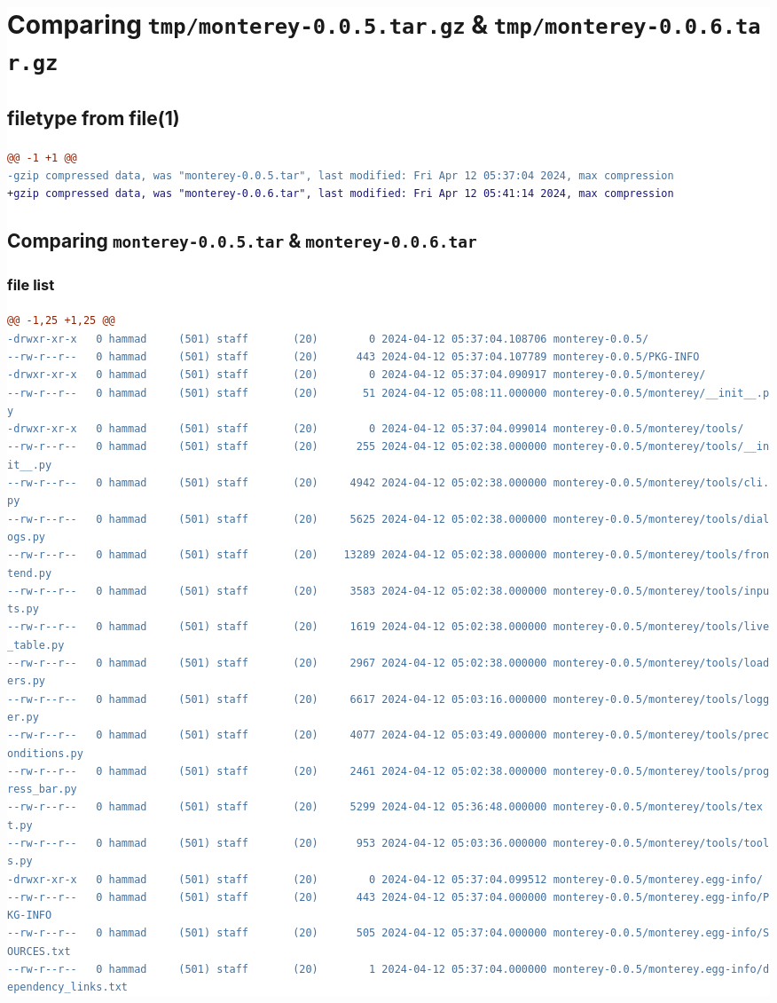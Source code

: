 # Comparing `tmp/monterey-0.0.5.tar.gz` & `tmp/monterey-0.0.6.tar.gz`

## filetype from file(1)

```diff
@@ -1 +1 @@
-gzip compressed data, was "monterey-0.0.5.tar", last modified: Fri Apr 12 05:37:04 2024, max compression
+gzip compressed data, was "monterey-0.0.6.tar", last modified: Fri Apr 12 05:41:14 2024, max compression
```

## Comparing `monterey-0.0.5.tar` & `monterey-0.0.6.tar`

### file list

```diff
@@ -1,25 +1,25 @@
-drwxr-xr-x   0 hammad     (501) staff       (20)        0 2024-04-12 05:37:04.108706 monterey-0.0.5/
--rw-r--r--   0 hammad     (501) staff       (20)      443 2024-04-12 05:37:04.107789 monterey-0.0.5/PKG-INFO
-drwxr-xr-x   0 hammad     (501) staff       (20)        0 2024-04-12 05:37:04.090917 monterey-0.0.5/monterey/
--rw-r--r--   0 hammad     (501) staff       (20)       51 2024-04-12 05:08:11.000000 monterey-0.0.5/monterey/__init__.py
-drwxr-xr-x   0 hammad     (501) staff       (20)        0 2024-04-12 05:37:04.099014 monterey-0.0.5/monterey/tools/
--rw-r--r--   0 hammad     (501) staff       (20)      255 2024-04-12 05:02:38.000000 monterey-0.0.5/monterey/tools/__init__.py
--rw-r--r--   0 hammad     (501) staff       (20)     4942 2024-04-12 05:02:38.000000 monterey-0.0.5/monterey/tools/cli.py
--rw-r--r--   0 hammad     (501) staff       (20)     5625 2024-04-12 05:02:38.000000 monterey-0.0.5/monterey/tools/dialogs.py
--rw-r--r--   0 hammad     (501) staff       (20)    13289 2024-04-12 05:02:38.000000 monterey-0.0.5/monterey/tools/frontend.py
--rw-r--r--   0 hammad     (501) staff       (20)     3583 2024-04-12 05:02:38.000000 monterey-0.0.5/monterey/tools/inputs.py
--rw-r--r--   0 hammad     (501) staff       (20)     1619 2024-04-12 05:02:38.000000 monterey-0.0.5/monterey/tools/live_table.py
--rw-r--r--   0 hammad     (501) staff       (20)     2967 2024-04-12 05:02:38.000000 monterey-0.0.5/monterey/tools/loaders.py
--rw-r--r--   0 hammad     (501) staff       (20)     6617 2024-04-12 05:03:16.000000 monterey-0.0.5/monterey/tools/logger.py
--rw-r--r--   0 hammad     (501) staff       (20)     4077 2024-04-12 05:03:49.000000 monterey-0.0.5/monterey/tools/preconditions.py
--rw-r--r--   0 hammad     (501) staff       (20)     2461 2024-04-12 05:02:38.000000 monterey-0.0.5/monterey/tools/progress_bar.py
--rw-r--r--   0 hammad     (501) staff       (20)     5299 2024-04-12 05:36:48.000000 monterey-0.0.5/monterey/tools/text.py
--rw-r--r--   0 hammad     (501) staff       (20)      953 2024-04-12 05:03:36.000000 monterey-0.0.5/monterey/tools/tools.py
-drwxr-xr-x   0 hammad     (501) staff       (20)        0 2024-04-12 05:37:04.099512 monterey-0.0.5/monterey.egg-info/
--rw-r--r--   0 hammad     (501) staff       (20)      443 2024-04-12 05:37:04.000000 monterey-0.0.5/monterey.egg-info/PKG-INFO
--rw-r--r--   0 hammad     (501) staff       (20)      505 2024-04-12 05:37:04.000000 monterey-0.0.5/monterey.egg-info/SOURCES.txt
--rw-r--r--   0 hammad     (501) staff       (20)        1 2024-04-12 05:37:04.000000 monterey-0.0.5/monterey.egg-info/dependency_links.txt
```